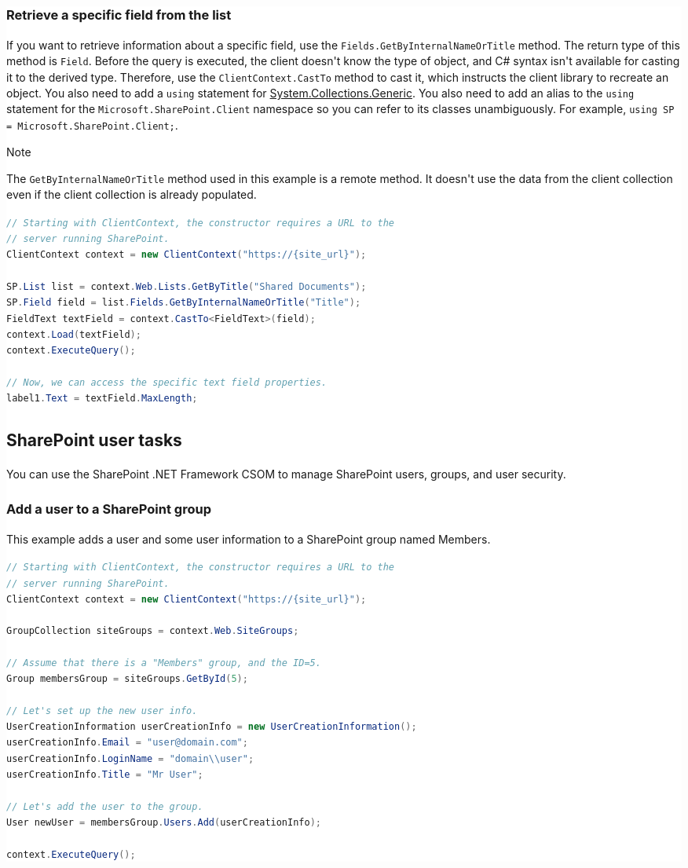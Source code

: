 ### Retrieve a specific field from the list

If you want to retrieve information about a specific field, use the `Fields.GetByInternalNameOrTitle` method. The return type of this method is `Field`. Before the query is executed, the client doesn't know the type of object, and C# syntax isn't available for casting it to the derived type. Therefore, use the `ClientContext.CastTo` method to cast it, which instructs the client library to recreate an object. You also need to add a `using` statement for [System.Collections.Generic](/dotnet/api/system.collections.generic). You also need to add an alias to the `using` statement for the `Microsoft.SharePoint.Client` namespace so you can refer to its classes unambiguously. For example, `using SP = Microsoft.SharePoint.Client;`.

> [!NOTE]
> The `GetByInternalNameOrTitle` method used in this example is a remote method. It doesn't use the data from the client collection even if the client collection is already populated.

```csharp
// Starting with ClientContext, the constructor requires a URL to the
// server running SharePoint.
ClientContext context = new ClientContext("https://{site_url}");

SP.List list = context.Web.Lists.GetByTitle("Shared Documents");
SP.Field field = list.Fields.GetByInternalNameOrTitle("Title");
FieldText textField = context.CastTo<FieldText>(field);
context.Load(textField);
context.ExecuteQuery();

// Now, we can access the specific text field properties.
label1.Text = textField.MaxLength;
```

## SharePoint user tasks

You can use the SharePoint .NET Framework CSOM to manage SharePoint users, groups, and user security.

### Add a user to a SharePoint group

This example adds a user and some user information to a SharePoint group named Members.

```csharp
// Starting with ClientContext, the constructor requires a URL to the
// server running SharePoint.
ClientContext context = new ClientContext("https://{site_url}");

GroupCollection siteGroups = context.Web.SiteGroups;

// Assume that there is a "Members" group, and the ID=5.
Group membersGroup = siteGroups.GetById(5);

// Let's set up the new user info.
UserCreationInformation userCreationInfo = new UserCreationInformation();
userCreationInfo.Email = "user@domain.com";
userCreationInfo.LoginName = "domain\\user";
userCreationInfo.Title = "Mr User";

// Let's add the user to the group.
User newUser = membersGroup.Users.Add(userCreationInfo);

context.ExecuteQuery();
```
